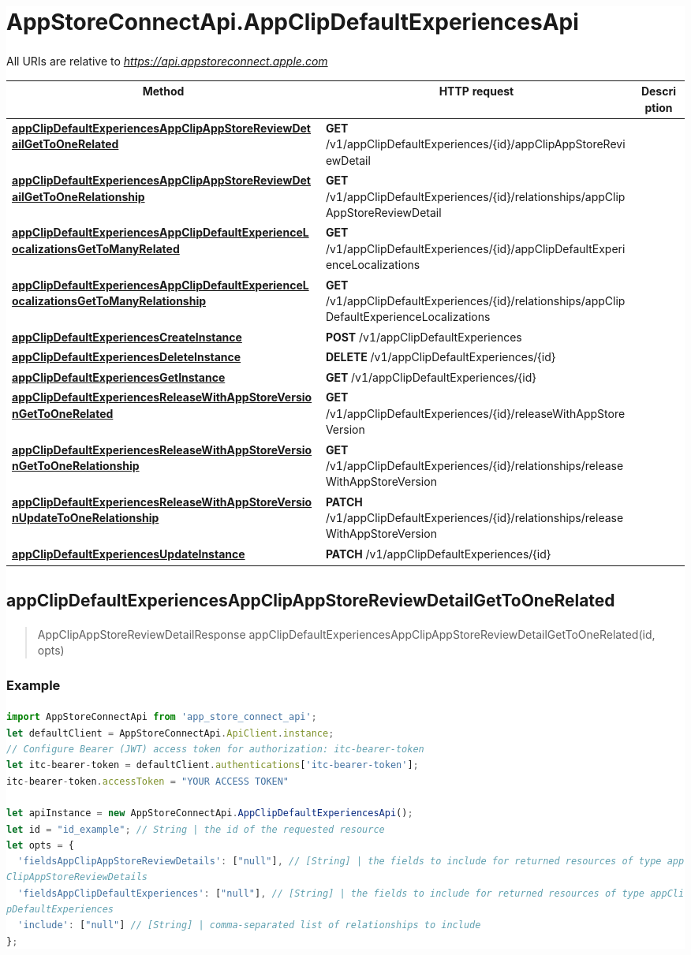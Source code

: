 # AppStoreConnectApi.AppClipDefaultExperiencesApi

All URIs are relative to *https://api.appstoreconnect.apple.com*

Method | HTTP request | Description
------------- | ------------- | -------------
[**appClipDefaultExperiencesAppClipAppStoreReviewDetailGetToOneRelated**](AppClipDefaultExperiencesApi.md#appClipDefaultExperiencesAppClipAppStoreReviewDetailGetToOneRelated) | **GET** /v1/appClipDefaultExperiences/{id}/appClipAppStoreReviewDetail | 
[**appClipDefaultExperiencesAppClipAppStoreReviewDetailGetToOneRelationship**](AppClipDefaultExperiencesApi.md#appClipDefaultExperiencesAppClipAppStoreReviewDetailGetToOneRelationship) | **GET** /v1/appClipDefaultExperiences/{id}/relationships/appClipAppStoreReviewDetail | 
[**appClipDefaultExperiencesAppClipDefaultExperienceLocalizationsGetToManyRelated**](AppClipDefaultExperiencesApi.md#appClipDefaultExperiencesAppClipDefaultExperienceLocalizationsGetToManyRelated) | **GET** /v1/appClipDefaultExperiences/{id}/appClipDefaultExperienceLocalizations | 
[**appClipDefaultExperiencesAppClipDefaultExperienceLocalizationsGetToManyRelationship**](AppClipDefaultExperiencesApi.md#appClipDefaultExperiencesAppClipDefaultExperienceLocalizationsGetToManyRelationship) | **GET** /v1/appClipDefaultExperiences/{id}/relationships/appClipDefaultExperienceLocalizations | 
[**appClipDefaultExperiencesCreateInstance**](AppClipDefaultExperiencesApi.md#appClipDefaultExperiencesCreateInstance) | **POST** /v1/appClipDefaultExperiences | 
[**appClipDefaultExperiencesDeleteInstance**](AppClipDefaultExperiencesApi.md#appClipDefaultExperiencesDeleteInstance) | **DELETE** /v1/appClipDefaultExperiences/{id} | 
[**appClipDefaultExperiencesGetInstance**](AppClipDefaultExperiencesApi.md#appClipDefaultExperiencesGetInstance) | **GET** /v1/appClipDefaultExperiences/{id} | 
[**appClipDefaultExperiencesReleaseWithAppStoreVersionGetToOneRelated**](AppClipDefaultExperiencesApi.md#appClipDefaultExperiencesReleaseWithAppStoreVersionGetToOneRelated) | **GET** /v1/appClipDefaultExperiences/{id}/releaseWithAppStoreVersion | 
[**appClipDefaultExperiencesReleaseWithAppStoreVersionGetToOneRelationship**](AppClipDefaultExperiencesApi.md#appClipDefaultExperiencesReleaseWithAppStoreVersionGetToOneRelationship) | **GET** /v1/appClipDefaultExperiences/{id}/relationships/releaseWithAppStoreVersion | 
[**appClipDefaultExperiencesReleaseWithAppStoreVersionUpdateToOneRelationship**](AppClipDefaultExperiencesApi.md#appClipDefaultExperiencesReleaseWithAppStoreVersionUpdateToOneRelationship) | **PATCH** /v1/appClipDefaultExperiences/{id}/relationships/releaseWithAppStoreVersion | 
[**appClipDefaultExperiencesUpdateInstance**](AppClipDefaultExperiencesApi.md#appClipDefaultExperiencesUpdateInstance) | **PATCH** /v1/appClipDefaultExperiences/{id} | 



## appClipDefaultExperiencesAppClipAppStoreReviewDetailGetToOneRelated

> AppClipAppStoreReviewDetailResponse appClipDefaultExperiencesAppClipAppStoreReviewDetailGetToOneRelated(id, opts)



### Example

```javascript
import AppStoreConnectApi from 'app_store_connect_api';
let defaultClient = AppStoreConnectApi.ApiClient.instance;
// Configure Bearer (JWT) access token for authorization: itc-bearer-token
let itc-bearer-token = defaultClient.authentications['itc-bearer-token'];
itc-bearer-token.accessToken = "YOUR ACCESS TOKEN"

let apiInstance = new AppStoreConnectApi.AppClipDefaultExperiencesApi();
let id = "id_example"; // String | the id of the requested resource
let opts = {
  'fieldsAppClipAppStoreReviewDetails': ["null"], // [String] | the fields to include for returned resources of type appClipAppStoreReviewDetails
  'fieldsAppClipDefaultExperiences': ["null"], // [String] | the fields to include for returned resources of type appClipDefaultExperiences
  'include': ["null"] // [String] | comma-separated list of relationships to include
};
```
